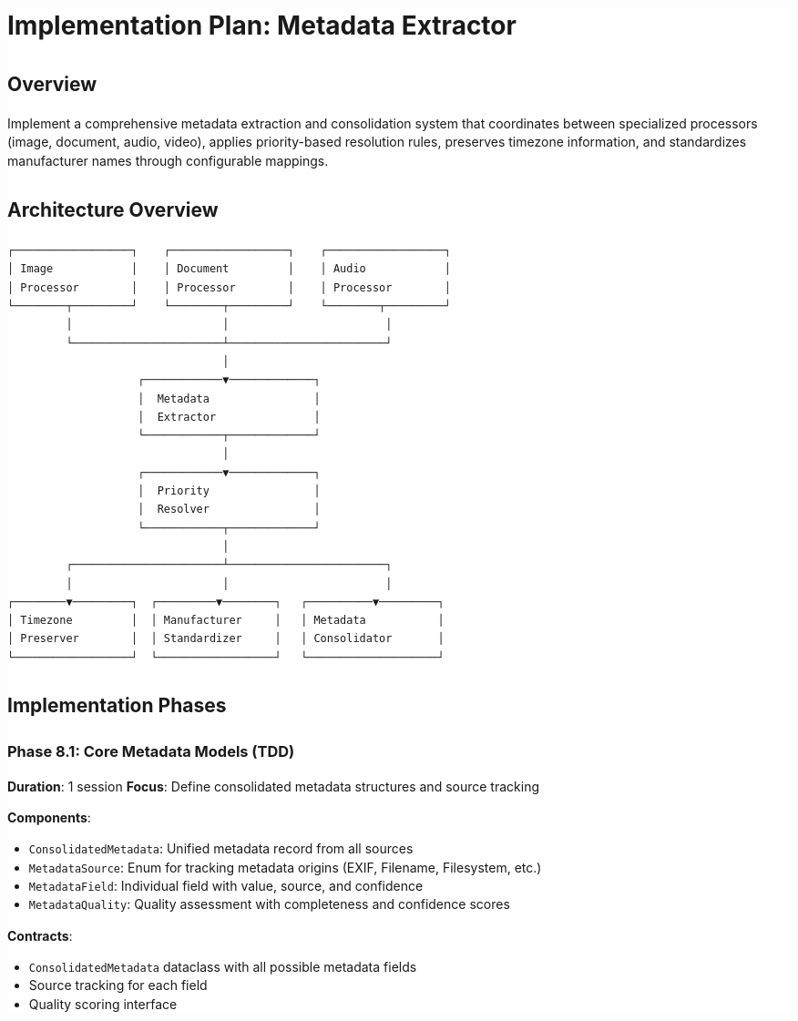 # Implementation Plan: Metadata Extractor

## Overview
Implement a comprehensive metadata extraction and consolidation system that coordinates between specialized processors (image, document, audio, video), applies priority-based resolution rules, preserves timezone information, and standardizes manufacturer names through configurable mappings.

## Architecture Overview

```
┌──────────────────┐    ┌──────────────────┐    ┌──────────────────┐
│ Image            │    │ Document         │    │ Audio            │
│ Processor        │    │ Processor        │    │ Processor        │
└────────┬─────────┘    └────────┬─────────┘    └────────┬─────────┘
         │                       │                        │
         └───────────────────────┴────────────────────────┘
                                 │
                    ┌────────────▼─────────────┐
                    │  Metadata                │
                    │  Extractor               │
                    └────────────┬─────────────┘
                                 │
                    ┌────────────▼─────────────┐
                    │  Priority                │
                    │  Resolver                │
                    └────────────┬─────────────┘
                                 │
         ┌───────────────────────┴────────────────────────┐
         │                       │                        │
┌────────▼─────────┐  ┌─────────▼────────┐   ┌──────────▼─────────┐
│ Timezone         │  │ Manufacturer     │   │ Metadata           │
│ Preserver        │  │ Standardizer     │   │ Consolidator       │
└──────────────────┘  └──────────────────┘   └────────────────────┘
```

## Implementation Phases

### Phase 8.1: Core Metadata Models (TDD)
**Duration**: 1 session
**Focus**: Define consolidated metadata structures and source tracking

**Components**:
- `ConsolidatedMetadata`: Unified metadata record from all sources
- `MetadataSource`: Enum for tracking metadata origins (EXIF, Filename, Filesystem, etc.)
- `MetadataField`: Individual field with value, source, and confidence
- `MetadataQuality`: Quality assessment with completeness and confidence scores

**Contracts**:
- `ConsolidatedMetadata` dataclass with all possible metadata fields
- Source tracking for each field
- Quality scoring interface
